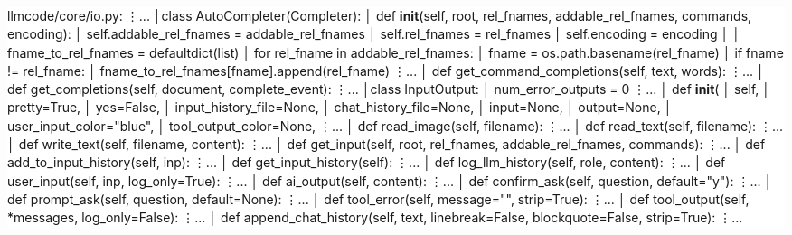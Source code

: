 llmcode/core/io.py:
⋮...
│class AutoCompleter(Completer):
│    def __init__(self, root, rel_fnames, addable_rel_fnames, commands, encoding):
│        self.addable_rel_fnames = addable_rel_fnames
│        self.rel_fnames = rel_fnames
│        self.encoding = encoding
│
│        fname_to_rel_fnames = defaultdict(list)
│        for rel_fname in addable_rel_fnames:
│            fname = os.path.basename(rel_fname)
│            if fname != rel_fname:
│                fname_to_rel_fnames[fname].append(rel_fname)
⋮...
│    def get_command_completions(self, text, words):
⋮...
│    def get_completions(self, document, complete_event):
⋮...
│class InputOutput:
│    num_error_outputs = 0
⋮...
│    def __init__(
│        self,
│        pretty=True,
│        yes=False,
│        input_history_file=None,
│        chat_history_file=None,
│        input=None,
│        output=None,
│        user_input_color="blue",
│        tool_output_color=None,
⋮...
│    def read_image(self, filename):
⋮...
│    def read_text(self, filename):
⋮...
│    def write_text(self, filename, content):
⋮...
│    def get_input(self, root, rel_fnames, addable_rel_fnames, commands):
⋮...
│    def add_to_input_history(self, inp):
⋮...
│    def get_input_history(self):
⋮...
│    def log_llm_history(self, role, content):
⋮...
│    def user_input(self, inp, log_only=True):
⋮...
│    def ai_output(self, content):
⋮...
│    def confirm_ask(self, question, default="y"):
⋮...
│    def prompt_ask(self, question, default=None):
⋮...
│    def tool_error(self, message="", strip=True):
⋮...
│    def tool_output(self, *messages, log_only=False):
⋮...
│    def append_chat_history(self, text, linebreak=False, blockquote=False, strip=True):
⋮...
